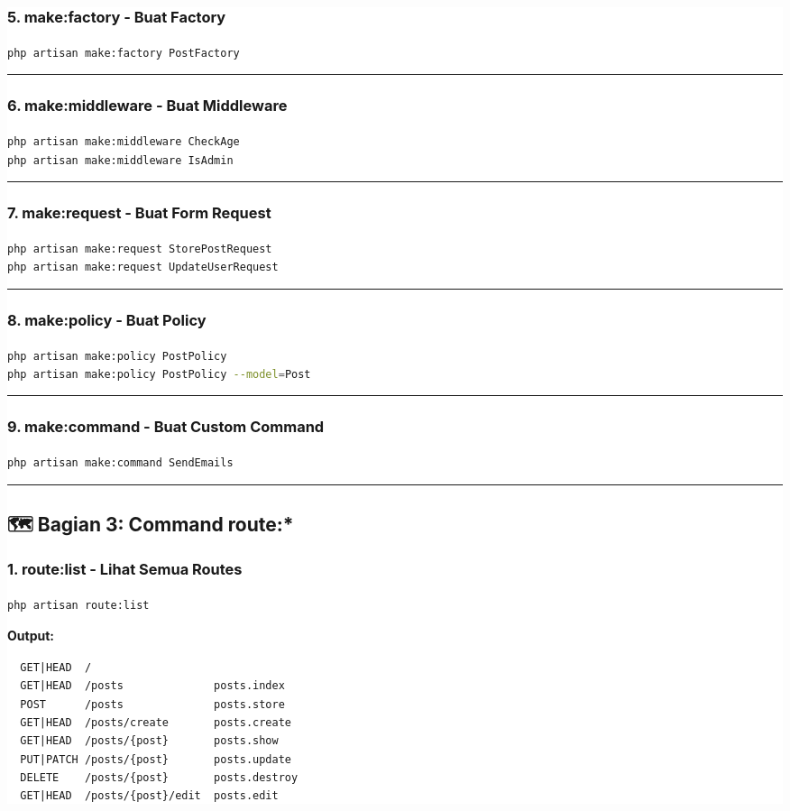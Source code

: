 ### 5. make:factory - Buat Factory

```bash
php artisan make:factory PostFactory
```

---

### 6. make:middleware - Buat Middleware

```bash
php artisan make:middleware CheckAge
php artisan make:middleware IsAdmin
```

---

### 7. make:request - Buat Form Request

```bash
php artisan make:request StorePostRequest
php artisan make:request UpdateUserRequest
```

---

### 8. make:policy - Buat Policy

```bash
php artisan make:policy PostPolicy
php artisan make:policy PostPolicy --model=Post
```

---

### 9. make:command - Buat Custom Command

```bash
php artisan make:command SendEmails
```

---

## 🗺️ Bagian 3: Command route:*

### 1. route:list - Lihat Semua Routes

```bash
php artisan route:list
```

**Output:**
```
  GET|HEAD  /
  GET|HEAD  /posts              posts.index
  POST      /posts              posts.store
  GET|HEAD  /posts/create       posts.create
  GET|HEAD  /posts/{post}       posts.show
  PUT|PATCH /posts/{post}       posts.update
  DELETE    /posts/{post}       posts.destroy
  GET|HEAD  /posts/{post}/edit  posts.edit
```

